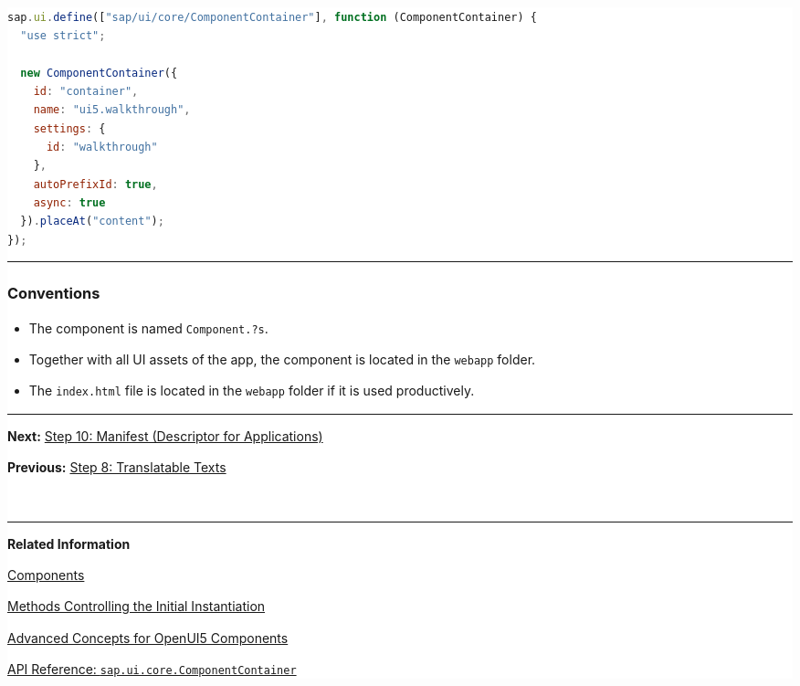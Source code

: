 ```js
sap.ui.define(["sap/ui/core/ComponentContainer"], function (ComponentContainer) {
  "use strict";

  new ComponentContainer({
    id: "container",
    name: "ui5.walkthrough",
    settings: {
      id: "walkthrough"
    },
    autoPrefixId: true,
    async: true
  }).placeAt("content");
});

```
***

### Conventions

-   The component is named `Component.?s`.

-   Together with all UI assets of the app, the component is located in the `webapp` folder.

-   The `index.html` file is located in the `webapp` folder if it is used productively.

***

**Next:** [Step 10: Manifest (Descriptor for Applications)](../10/README.html "All application-specific configuration settings will now further be put into the manifest. This clearly separates the application coding from the configuration settings and makes our app even more flexible.")

**Previous:** [Step 8: Translatable Texts](../08/README.html "In this step we move the texts of our UI to a separate resource file.")

&nbsp;
***

**Related Information**  

[Components](https://sdk.openui5.org/topic/958ead51e2e94ab8bcdc90fb7e9d53d0.html "Components are independent and reusable parts used in OpenUI5 applications.")

[Methods Controlling the Initial Instantiation](https://sdk.openui5.org/topic/b430345887f1419fba50320b57c1bdf9.html "OpenUI5 provides two methods for the initial instantiation of the component.")

[Advanced Concepts for OpenUI5 Components](https://sdk.openui5.org/topic/ecbc417ff264498b96bc364c53280242.html "Advanced concepts for components include routing and navigation and component data as well as the event bus.")

[API Reference: `sap.ui.core.ComponentContainer`](https://sdk.openui5.org/api/sap.ui.core.ComponentContainer)
